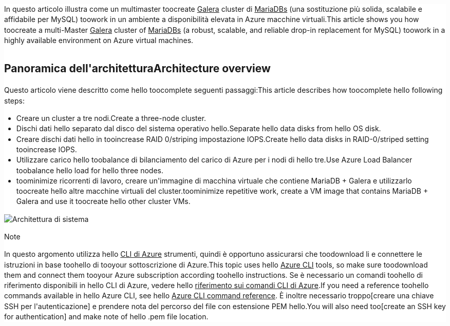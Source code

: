 <span data-ttu-id="99a54-110">In questo articolo illustra come un multimaster toocreate [Galera](http://galeracluster.com/products/) cluster di [MariaDBs](https://mariadb.org/en/about/) (una sostituzione più solida, scalabile e affidabile per MySQL) toowork in un ambiente a disponibilità elevata in Azure macchine virtuali.</span><span class="sxs-lookup"><span data-stu-id="99a54-110">This article shows you how toocreate a multi-Master [Galera](http://galeracluster.com/products/) cluster of [MariaDBs](https://mariadb.org/en/about/) (a robust, scalable, and reliable drop-in replacement for MySQL) toowork in a highly available environment on Azure virtual machines.</span></span>

## <a name="architecture-overview"></a><span data-ttu-id="99a54-111">Panoramica dell'architettura</span><span class="sxs-lookup"><span data-stu-id="99a54-111">Architecture overview</span></span>
<span data-ttu-id="99a54-112">Questo articolo viene descritto come hello toocomplete seguenti passaggi:</span><span class="sxs-lookup"><span data-stu-id="99a54-112">This article describes how toocomplete hello following steps:</span></span>

- <span data-ttu-id="99a54-113">Creare un cluster a tre nodi.</span><span class="sxs-lookup"><span data-stu-id="99a54-113">Create a three-node cluster.</span></span>
- <span data-ttu-id="99a54-114">Dischi dati hello separato dal disco del sistema operativo hello.</span><span class="sxs-lookup"><span data-stu-id="99a54-114">Separate hello data disks from hello OS disk.</span></span>
- <span data-ttu-id="99a54-115">Creare dischi dati hello in tooincrease RAID 0/striping impostazione IOPS.</span><span class="sxs-lookup"><span data-stu-id="99a54-115">Create hello data disks in RAID-0/striped setting tooincrease IOPS.</span></span>
- <span data-ttu-id="99a54-116">Utilizzare carico hello toobalance di bilanciamento del carico di Azure per i nodi di hello tre.</span><span class="sxs-lookup"><span data-stu-id="99a54-116">Use Azure Load Balancer toobalance hello load for hello three nodes.</span></span>
- <span data-ttu-id="99a54-117">toominimize ricorrenti di lavoro, creare un'immagine di macchina virtuale che contiene MariaDB + Galera e utilizzarlo toocreate hello altre macchine virtuali del cluster.</span><span class="sxs-lookup"><span data-stu-id="99a54-117">toominimize repetitive work, create a VM image that contains MariaDB + Galera and use it toocreate hello other cluster VMs.</span></span>

![Architettura di sistema](./media/mariadb-mysql-cluster/Setup.png)

> [!NOTE]
> <span data-ttu-id="99a54-119">In questo argomento utilizza hello [CLI di Azure](../../../cli-install-nodejs.md) strumenti, quindi è opportuno assicurarsi che toodownload li e connettere le istruzioni in base toohello di tooyour sottoscrizione di Azure.</span><span class="sxs-lookup"><span data-stu-id="99a54-119">This topic uses hello [Azure CLI](../../../cli-install-nodejs.md) tools, so make sure toodownload them and connect them tooyour Azure subscription according toohello instructions.</span></span> <span data-ttu-id="99a54-120">Se è necessario un comandi toohello di riferimento disponibili in hello CLI di Azure, vedere hello [riferimento sui comandi CLI di Azure](https://docs.microsoft.com/cli/azure/get-started-with-az-cli2).</span><span class="sxs-lookup"><span data-stu-id="99a54-120">If you need a reference toohello commands available in hello Azure CLI, see hello [Azure CLI command reference](https://docs.microsoft.com/cli/azure/get-started-with-az-cli2).</span></span> <span data-ttu-id="99a54-121">È inoltre necessario troppo[creare una chiave SSH per l'autenticazione] e prendere nota del percorso del file con estensione PEM hello.</span><span class="sxs-lookup"><span data-stu-id="99a54-121">You will also need too[create an SSH key for authentication] and make note of hello .pem file location.</span></span>
>
>
